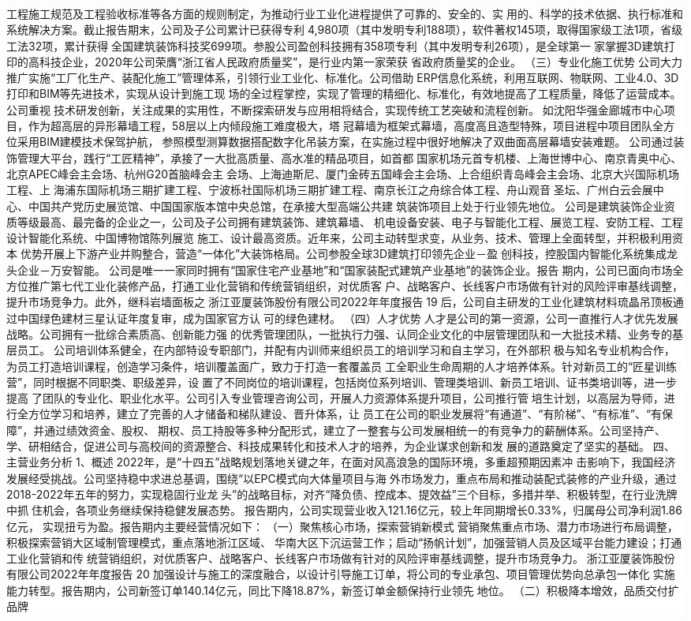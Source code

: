 工程施工规范及工程验收标准等各方面的规则制定，为推动行业工业化进程提供了可靠的、安全的、实
用的、科学的技术依据、执行标准和系统解决方案。截止报告期末，公司及子公司累计已获得专利
4,980项（其中发明专利188项），软件著权145项，取得国家级工法1项，省级工法32项，累计获得
全国建筑装饰科技奖699项。参股公司盈创科技拥有358项专利（其中发明专利26项），是全球第一
家掌握3D建筑打印的高科技企业，2020年公司荣膺“浙江省人民政府质量奖”，是行业内第一家荣获
省政府质量奖的企业。
（三）专业化施工优势
公司大力推广实施“工厂化生产、装配化施工”管理体系，引领行业工业化、标准化。公司借助
ERP信息化系统，利用互联网、物联网、工业4.0、3D打印和BIM等先进技术，实现从设计到施工现
场的全过程掌控，实现了管理的精细化、标准化，有效地提高了工程质量，降低了运营成本。公司重视
技术研发创新，关注成果的实用性，不断探索研发与应用相将结合，实现传统工艺突破和流程创新。
如沈阳华强金廊城市中心项目，作为超高层的异形幕墙工程，58层以上内倾段施工难度极大，塔
冠幕墙为框架式幕墙，高度高且造型特殊，项目进程中项目团队全方位采用BIM建模技术保驾护航，
参照模型测算数据搭配数字化吊装方案，在实施过程中很好地解决了双曲面高层幕墙安装难题。
公司通过装饰管理大平台，践行“工匠精神”，承接了一大批高质量、高水准的精品项目，如首都
国家机场元首专机楼、上海世博中心、南京青奥中心、北京APEC峰会主会场、杭州G20首脑峰会主
会场、上海迪斯尼、厦门金砖五国峰会主会场、上合组织青岛峰会主会场、北京大兴国际机场工程、上
海浦东国际机场三期扩建工程、宁波栎社国际机场三期扩建工程、南京长江之舟综合体工程、舟山观音
圣坛、广州白云会展中心、中国共产党历史展览馆、中国国家版本馆中央总馆，在承接大型高端公共建
筑装饰项目上处于行业领先地位。
公司是建筑装饰企业资质等级最高、最完备的企业之一，公司及子公司拥有建筑装饰、建筑幕墙、
机电设备安装、电子与智能化工程、展览工程、安防工程、工程设计智能化系统、中国博物馆陈列展览
施工、设计最高资质。近年来，公司主动转型求变，从业务、技术、管理上全面转型，并积极利用资本
优势开展上下游产业并购整合，营造“一体化”大装饰格局。公司参股全球3D建筑打印领先企业－盈
创科技，控股国内智能化系统集成龙头企业－万安智能。
公司是唯一一家同时拥有“国家住宅产业基地”和“国家装配式建筑产业基地”的装饰企业。报告
期内，公司已面向市场全方位推广第七代工业化装修产品，打通工业化营销和传统营销组织，对优质客
户、战略客户、长线客户市场做有针对的风险评审基线调整，提升市场竞争力。此外，继科岩墙面板之
浙江亚厦装饰股份有限公司2022年年度报告
19
后，公司自主研发的工业化建筑材料琉晶吊顶板通过中国绿色建材三星认证年度复审，成为国家官方认
可的绿色建材。
（四）人才优势
人才是公司的第一资源，公司一直推行人才优先发展战略。公司拥有一批综合素质高、创新能力强
的优秀管理团队，一批执行力强、认同企业文化的中层管理团队和一大批技术精、业务专的基层员工。
公司培训体系健全，在内部特设专职部门，并配有内训师来组织员工的培训学习和自主学习，在外部积
极与知名专业机构合作，为员工打造培训课程，创造学习条件，培训覆盖面广，致力于打造一套覆盖员
工全职业生命周期的人才培养体系。针对新员工的“匠星训练营”，同时根据不同职类、职级差异，设
置了不同岗位的培训课程，包括岗位系列培训、管理类培训、新员工培训、证书类培训等，进一步提高
了团队的专业化、职业化水平。公司引入专业管理咨询公司，开展人力资源体系提升项目，公司推行管
培生计划，以高层为导师，进行全方位学习和培养，建立了完善的人才储备和梯队建设、晋升体系，让
员工在公司的职业发展将“有通道”、“有阶梯”、“有标准”、“有保障”，并通过绩效资金、股权、
期权、员工持股等多种分配形式，建立了一整套与公司发展相统一的有竞争力的薪酬体系。公司坚持产、
学、研相结合，促进公司与高校间的资源整合、科技成果转化和技术人才的培养，为企业谋求创新和发
展的道路奠定了坚实的基础。
四、主营业务分析
1、概述
2022年，是“十四五”战略规划落地关键之年，在面对风高浪急的国际环境，多重超预期因素冲
击影响下，我国经济发展经受挑战。公司坚持稳中求进总基调，围绕“以EPC模式向大体量项目与海
外市场发力，重点布局和推动装配式装修的产业升级，通过2018-2022年五年的努力，实现稳固行业龙
头”的战略目标，对齐“降负债、控成本、提效益”三个目标，多措并举、积极转型，在行业洗牌中抓
住机会，各项业务继续保持稳健发展态势。
报告期内，公司实现营业收入121.16亿元，较上年同期增长0.33%，归属母公司净利润1.86亿元，
实现扭亏为盈。报告期内主要经营情况如下：
（一）聚焦核心市场，探索营销新模式
营销聚焦重点市场、潜力市场进行布局调整，积极探索营销大区域制管理模式，重点落地浙江区域、
华南大区下沉运营工作；启动“扬帆计划”，加强营销人员及区域平台能力建设；打通工业化营销和传
统营销组织，对优质客户、战略客户、长线客户市场做有针对的风险评审基线调整，提升市场竞争力。
浙江亚厦装饰股份有限公司2022年年度报告
20
加强设计与施工的深度融合，以设计引导施工订单，将公司的专业承包、项目管理优势向总承包一体化
实施能力转型。报告期内，公司新签订单140.14亿元，同比下降18.87%，新签订单金额保持行业领先
地位。
（二）积极降本增效，品质交付扩品牌